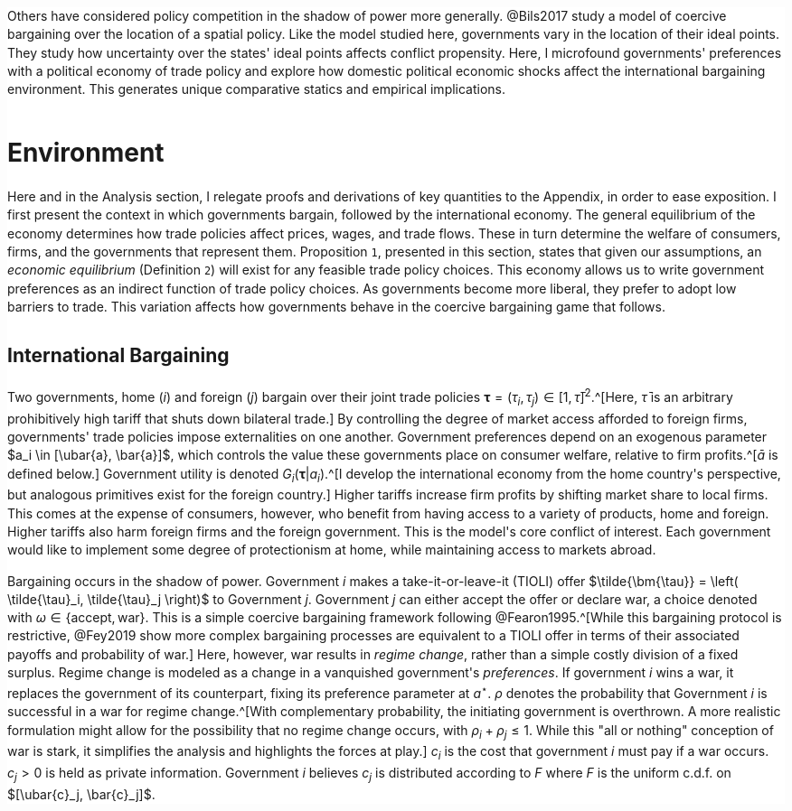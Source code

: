 Others have considered policy competition in the shadow of power more generally. @Bils2017 study a model of coercive bargaining over the location of a spatial policy. Like the model studied here, governments vary in the location of their ideal points. They study how uncertainty over the states' ideal points affects conflict propensity. Here, I microfound governments' preferences with a political economy of trade policy and explore how domestic political economic shocks affect the international bargaining environment. This generates unique comparative statics and empirical implications.

# Environment


Here and in the Analysis section, I relegate proofs and derivations of key quantities to the Appendix, in order to ease exposition. I first present the context in which governments bargain, followed by the international economy. The general equilibrium of the economy determines how trade policies affect prices, wages, and trade flows. These in turn determine the welfare of consumers, firms, and the governments that represent them. Proposition `` 1 ``, presented in this section, states that given our assumptions, an *economic equilibrium* (Definition `` 2 ``) will exist for any feasible trade policy choices. This economy allows us to write government preferences as an indirect function of trade policy choices. As governments become more liberal, they prefer to adopt low barriers to trade. This variation affects how governments behave in the coercive bargaining game that follows.

## International Bargaining

Two governments, home ($i$) and foreign ($j$) bargain over their joint trade policies $\bm{\tau} = \left( \tau_i, \tau_j \right) \in [1, \bar{\tau}]^2$.^[Here, $\bar{\tau}$ is an arbitrary prohibitively high tariff that shuts down bilateral trade.] By controlling the degree of market access afforded to foreign firms, governments' trade policies impose externalities on one another. Government preferences depend on an exogenous parameter $a_i \in [\ubar{a}, \bar{a}]$, which controls the value these governments place on consumer welfare, relative to firm profits.^[$\bar{a}$ is defined below.] Government utility is denoted $G_i( \bm{\tau} | a_i)$.^[I develop the international economy from the home country's perspective, but analogous primitives exist for the foreign country.] Higher tariffs increase firm profits by shifting market share to local firms. This comes at the expense of consumers, however, who benefit from having access to a variety of products, home and foreign. Higher tariffs also harm foreign firms and the foreign government. This is the model's core conflict of interest. Each government would like to implement some degree of protectionism at home, while maintaining access to markets abroad.

Bargaining occurs in the shadow of power. Government $i$ makes a take-it-or-leave-it (TIOLI) offer $\tilde{\bm{\tau}} = \left( \tilde{\tau}_i, \tilde{\tau}_j \right)$ to Government $j$. Government $j$ can either accept the offer or declare war, a choice denoted with $\omega \in \left\{ \text{accept}, \text{war} \right\}$. This is a simple coercive bargaining framework following @Fearon1995.^[While this bargaining protocol is restrictive, @Fey2019 show more complex bargaining processes are equivalent to a TIOLI offer in terms of their associated payoffs and probability of war.] Here, however, war results in *regime change*, rather than a simple costly division of a fixed surplus. Regime change is modeled as a change in a vanquished government's *preferences*. If government $i$ wins a war, it replaces the government of its counterpart, fixing its preference parameter at $a^\star$. $\rho$ denotes the probability that Government $i$ is successful in a war for regime change.^[With complementary probability, the initiating government is overthrown. A more realistic formulation might allow for the possibility that no regime change occurs, with $\rho_i + \rho_j \leq 1$. While this "all or nothing" conception of war is stark, it simplifies the analysis and highlights the forces at play.] $c_i$ is the cost that government $i$ must pay if a war occurs. $c_j > 0$ is held as private information. Government $i$ believes $c_j$ is distributed according to $F$ where $F$ is the uniform c.d.f. on $[\ubar{c}_j, \bar{c}_j]$.
